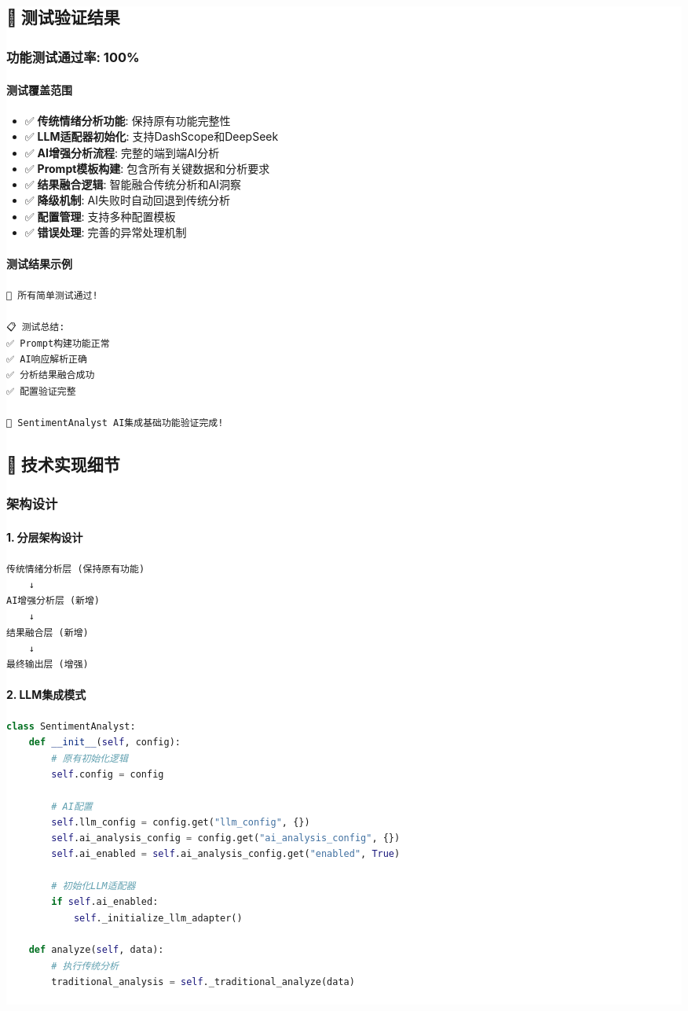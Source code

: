 ## 🧪 测试验证结果

### 功能测试通过率: 100%

#### 测试覆盖范围
- ✅ **传统情绪分析功能**: 保持原有功能完整性
- ✅ **LLM适配器初始化**: 支持DashScope和DeepSeek
- ✅ **AI增强分析流程**: 完整的端到端AI分析
- ✅ **Prompt模板构建**: 包含所有关键数据和分析要求  
- ✅ **结果融合逻辑**: 智能融合传统分析和AI洞察
- ✅ **降级机制**: AI失败时自动回退到传统分析
- ✅ **配置管理**: 支持多种配置模板
- ✅ **错误处理**: 完善的异常处理机制

#### 测试结果示例
```bash
🎉 所有简单测试通过!

📋 测试总结:
✅ Prompt构建功能正常
✅ AI响应解析正确  
✅ 分析结果融合成功
✅ 配置验证完整

🚀 SentimentAnalyst AI集成基础功能验证完成!
```

## 🔧 技术实现细节

### 架构设计

#### 1. 分层架构设计
```
传统情绪分析层 (保持原有功能)
    ↓
AI增强分析层 (新增)
    ↓  
结果融合层 (新增)
    ↓
最终输出层 (增强)
```

#### 2. LLM集成模式
```python
class SentimentAnalyst:
    def __init__(self, config):
        # 原有初始化逻辑
        self.config = config
        
        # AI配置
        self.llm_config = config.get("llm_config", {})
        self.ai_analysis_config = config.get("ai_analysis_config", {})
        self.ai_enabled = self.ai_analysis_config.get("enabled", True)
        
        # 初始化LLM适配器
        if self.ai_enabled:
            self._initialize_llm_adapter()
    
    def analyze(self, data):
        # 执行传统分析
        traditional_analysis = self._traditional_analyze(data)
        
```